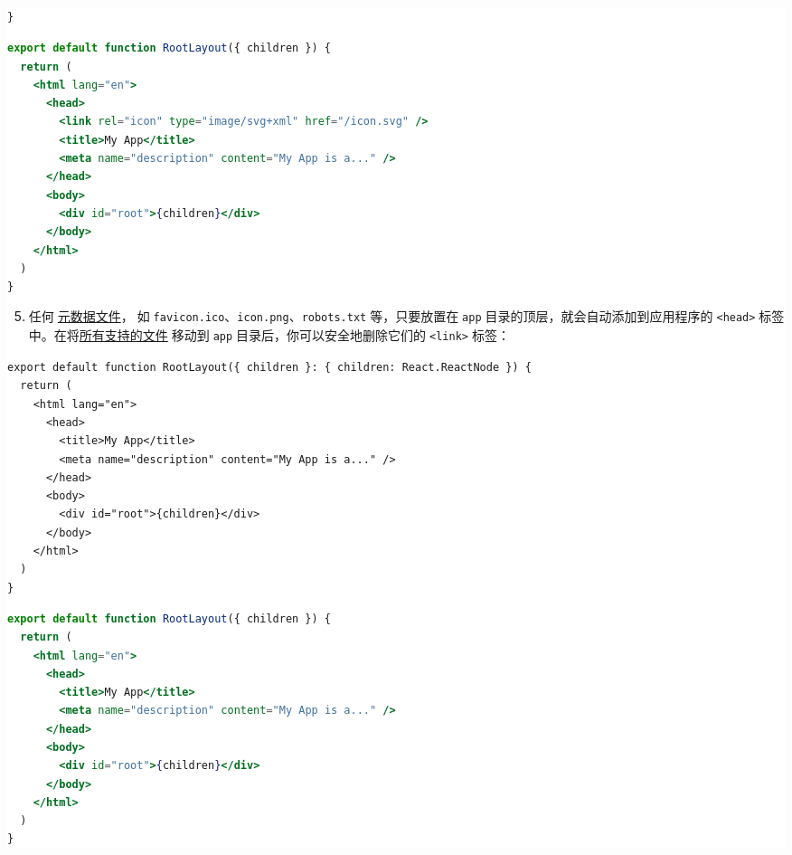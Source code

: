 ```tsx switcher
}
```

```jsx switcher
export default function RootLayout({ children }) {
  return (
    <html lang="en">
      <head>
        <link rel="icon" type="image/svg+xml" href="/icon.svg" />
        <title>My App</title>
        <meta name="description" content="My App is a..." />
      </head>
      <body>
        <div id="root">{children}</div>
      </body>
    </html>
  )
}
```

5. 任何 [元数据文件](/docs/nextjs-cn/app/getting-started/metadata-and-og-images#file-based-metadata)，
   如 `favicon.ico`、`icon.png`、`robots.txt` 等，只要放置在 `app` 目录的顶层，就会自动添加到应用程序的
   `<head>` 标签中。在将[所有支持的文件](/docs/nextjs-cn/app/getting-started/metadata-and-og-images#file-based-metadata)
   移动到 `app` 目录后，你可以安全地删除它们的 `<link>` 标签：

```tsx switcher
export default function RootLayout({ children }: { children: React.ReactNode }) {
  return (
    <html lang="en">
      <head>
        <title>My App</title>
        <meta name="description" content="My App is a..." />
      </head>
      <body>
        <div id="root">{children}</div>
      </body>
    </html>
  )
}
```

```jsx switcher
export default function RootLayout({ children }) {
  return (
    <html lang="en">
      <head>
        <title>My App</title>
        <meta name="description" content="My App is a..." />
      </head>
      <body>
        <div id="root">{children}</div>
      </body>
    </html>
  )
}
```
